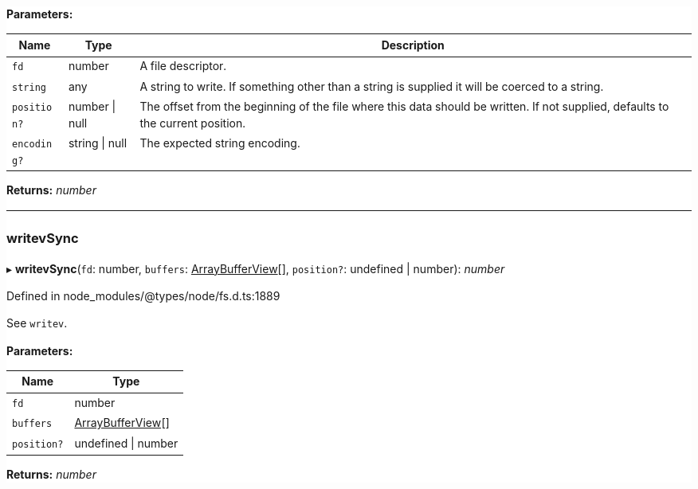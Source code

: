 **Parameters:**

Name | Type | Description |
------ | ------ | ------ |
`fd` | number | A file descriptor. |
`string` | any | A string to write. If something other than a string is supplied it will be coerced to a string. |
`position?` | number &#124; null | The offset from the beginning of the file where this data should be written. If not supplied, defaults to the current position. |
`encoding?` | string &#124; null | The expected string encoding.  |

**Returns:** *number*

___

###  writevSync

▸ **writevSync**(`fd`: number, `buffers`: [ArrayBufferView](nodejs.md#arraybufferview)[], `position?`: undefined | number): *number*

Defined in node_modules/@types/node/fs.d.ts:1889

See `writev`.

**Parameters:**

Name | Type |
------ | ------ |
`fd` | number |
`buffers` | [ArrayBufferView](nodejs.md#arraybufferview)[] |
`position?` | undefined &#124; number |

**Returns:** *number*
